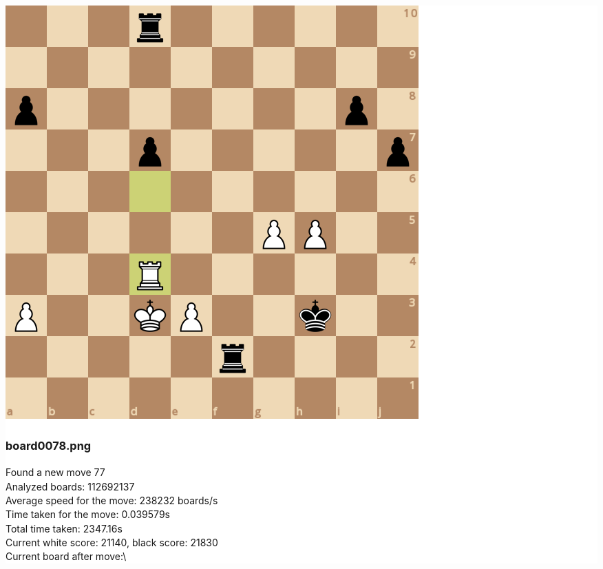 ![board0077.png](images/board0077.png)

### board0078.png

Found a new move 77\
Analyzed boards: 112692137\
Average speed for the move: 238232 boards/s\
Time taken for the move: 0.039579s\
Total time taken: 2347.16s\
Current white score: 21140, black score: 21830\
Current board after move:\